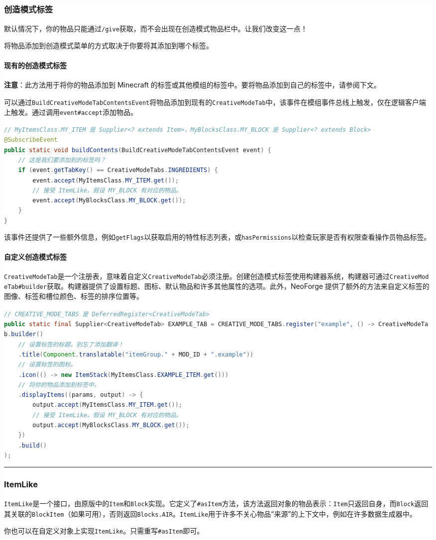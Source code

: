 
### 创造模式标签

默认情况下，你的物品只能通过`/give`​获取，而不会出现在创造模式物品栏中。让我们改变这一点！

将物品添加到创造模式菜单的方式取决于你要将其添加到哪个标签。

#### 现有的创造模式标签

**注意**：此方法用于将你的物品添加到 Minecraft 的标签或其他模组的标签中。要将物品添加到自己的标签中，请参阅下文。

可以通过`BuildCreativeModeTabContentsEvent`​将物品添加到现有的`CreativeModeTab`​中，该事件在模组事件总线上触发，仅在逻辑客户端上触发。通过调用`event#accept`​添加物品。

```java
// MyItemsClass.MY_ITEM 是 Supplier<? extends Item>，MyBlocksClass.MY_BLOCK 是 Supplier<? extends Block>
@SubscribeEvent
public static void buildContents(BuildCreativeModeTabContentsEvent event) {
    // 这是我们要添加到的标签吗？
    if (event.getTabKey() == CreativeModeTabs.INGREDIENTS) {
        event.accept(MyItemsClass.MY_ITEM.get());
        // 接受 ItemLike。假设 MY_BLOCK 有对应的物品。
        event.accept(MyBlocksClass.MY_BLOCK.get());
    }
}
```

该事件还提供了一些额外信息，例如`getFlags`​以获取启用的特性标志列表，或`hasPermissions`​以检查玩家是否有权限查看操作员物品标签。

#### 自定义创造模式标签

​`CreativeModeTab`​是一个注册表，意味着自定义`CreativeModeTab`​必须注册。创建创造模式标签使用构建器系统，构建器可通过`CreativeModeTab#builder`​获取。构建器提供了设置标题、图标、默认物品和许多其他属性的选项。此外，NeoForge 提供了额外的方法来自定义标签的图像、标签和槽位颜色、标签的排序位置等。

```java
// CREATIVE_MODE_TABS 是 DeferredRegister<CreativeModeTab>
public static final Supplier<CreativeModeTab> EXAMPLE_TAB = CREATIVE_MODE_TABS.register("example", () -> CreativeModeTab.builder()
    // 设置标签的标题。别忘了添加翻译！
    .title(Component.translatable("itemGroup." + MOD_ID + ".example"))
    // 设置标签的图标。
    .icon(() -> new ItemStack(MyItemsClass.EXAMPLE_ITEM.get()))
    // 将你的物品添加到标签中。
    .displayItems((params, output) -> {
        output.accept(MyItemsClass.MY_ITEM.get());
        // 接受 ItemLike。假设 MY_BLOCK 有对应的物品。
        output.accept(MyBlocksClass.MY_BLOCK.get());
    })
    .build()
);
```

---

### ItemLike

​`ItemLike`​是一个接口，由原版中的`Item`​和`Block`​实现。它定义了`#asItem`​方法，该方法返回对象的物品表示：`Item`​只返回自身，而`Block`​返回其关联的`BlockItem`​（如果可用），否则返回`Blocks.AIR`​。`ItemLike`​用于许多不关心物品“来源”的上下文中，例如在许多数据生成器中。

你也可以在自定义对象上实现`ItemLike`​。只需重写`#asItem`​即可。
